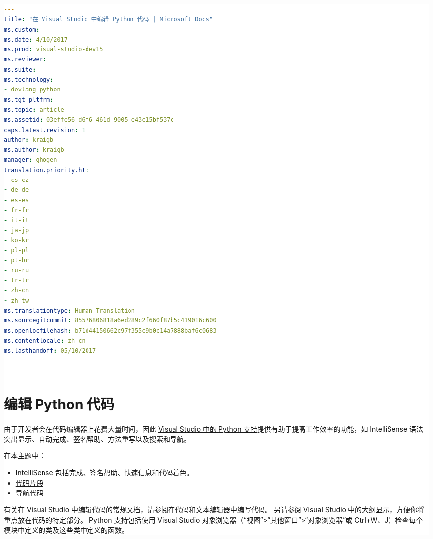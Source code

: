 ```yaml
---
title: "在 Visual Studio 中编辑 Python 代码 | Microsoft Docs"
ms.custom: 
ms.date: 4/10/2017
ms.prod: visual-studio-dev15
ms.reviewer: 
ms.suite: 
ms.technology:
- devlang-python
ms.tgt_pltfrm: 
ms.topic: article
ms.assetid: 03effe56-d6f6-461d-9005-e43c15bf537c
caps.latest.revision: 1
author: kraigb
ms.author: kraigb
manager: ghogen
translation.priority.ht:
- cs-cz
- de-de
- es-es
- fr-fr
- it-it
- ja-jp
- ko-kr
- pl-pl
- pt-br
- ru-ru
- tr-tr
- zh-cn
- zh-tw
ms.translationtype: Human Translation
ms.sourcegitcommit: 85576806818a6ed289c2f660f87b5c419016c600
ms.openlocfilehash: b71d44150662c97f355c9b0c14a7888baf6c0683
ms.contentlocale: zh-cn
ms.lasthandoff: 05/10/2017

---
```


# <a name="editing-python-code"></a>编辑 Python 代码

由于开发者会在代码编辑器上花费大量时间，因此 [Visual Studio 中的 Python 支持](installation.md)提供有助于提高工作效率的功能，如 IntelliSense 语法突出显示、自动完成、签名帮助、方法重写以及搜索和导航。 

在本主题中：

- [IntelliSense](#intellisense) 包括完成、签名帮助、快速信息和代码着色。
- [代码片段](#code-snippets)
- [导航代码](#navigating-your-code)

有关在 Visual Studio 中编辑代码的常规文档，请参阅[在代码和文本编辑器中编写代码](../ide/writing-code-in-the-code-and-text-editor.md)。 另请参阅 [Visual Studio 中的大纲显示](../ide/outlining.md)，方便你将重点放在代码的特定部分。 Python 支持包括使用 Visual Studio 对象浏览器（“视图”>“其他窗口”>“对象浏览器”或 Ctrl+W、J）检查每个模块中定义的类及这些类中定义的函数。 

